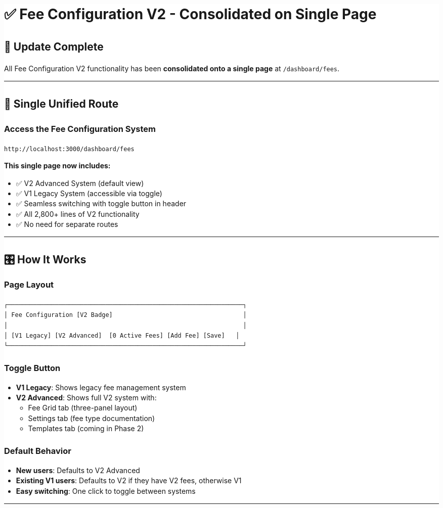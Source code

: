 # ✅ Fee Configuration V2 - Consolidated on Single Page

## 🎯 Update Complete

All Fee Configuration V2 functionality has been **consolidated onto a single page** at `/dashboard/fees`.

---

## 📍 Single Unified Route

### **Access the Fee Configuration System**
```
http://localhost:3000/dashboard/fees
```

**This single page now includes:**
- ✅ V2 Advanced System (default view)
- ✅ V1 Legacy System (accessible via toggle)
- ✅ Seamless switching with toggle button in header
- ✅ All 2,800+ lines of V2 functionality
- ✅ No need for separate routes

---

## 🎛️ How It Works

### **Page Layout**

```
┌─────────────────────────────────────────────────────────────────┐
│ Fee Configuration [V2 Badge]                                    │
│                                                                 │
│ [V1 Legacy] [V2 Advanced]  [0 Active Fees] [Add Fee] [Save]   │
└─────────────────────────────────────────────────────────────────┘
```

### **Toggle Button**
- **V1 Legacy**: Shows legacy fee management system
- **V2 Advanced**: Shows full V2 system with:
  - Fee Grid tab (three-panel layout)
  - Settings tab (fee type documentation)
  - Templates tab (coming in Phase 2)

### **Default Behavior**
- **New users**: Defaults to V2 Advanced
- **Existing V1 users**: Defaults to V2 if they have V2 fees, otherwise V1
- **Easy switching**: One click to toggle between systems

---
